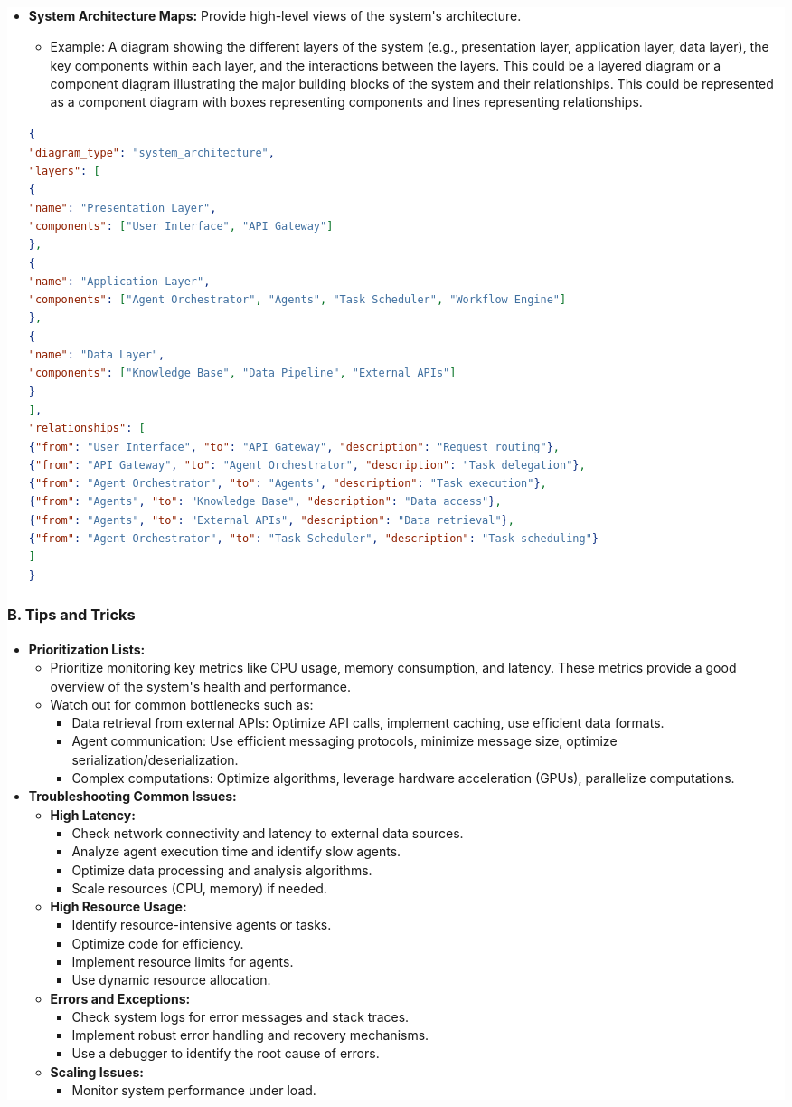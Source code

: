 * **System Architecture Maps:** Provide high-level views of the system's architecture.
    * Example: A diagram showing the different layers of the system (e.g., presentation layer, application layer, data layer), the key components within each layer, and the interactions between the layers. This could be a layered diagram or a component diagram illustrating the major building blocks of the system and their relationships. This could be represented as a component diagram with boxes representing components and lines representing relationships.

    ```json
    {
    "diagram_type": "system_architecture",
    "layers": [
    {
    "name": "Presentation Layer",
    "components": ["User Interface", "API Gateway"]
    },
    {
    "name": "Application Layer",
    "components": ["Agent Orchestrator", "Agents", "Task Scheduler", "Workflow Engine"]
    },
    {
    "name": "Data Layer",
    "components": ["Knowledge Base", "Data Pipeline", "External APIs"]
    }
    ],
    "relationships": [
    {"from": "User Interface", "to": "API Gateway", "description": "Request routing"},
    {"from": "API Gateway", "to": "Agent Orchestrator", "description": "Task delegation"},
    {"from": "Agent Orchestrator", "to": "Agents", "description": "Task execution"},
    {"from": "Agents", "to": "Knowledge Base", "description": "Data access"},
    {"from": "Agents", "to": "External APIs", "description": "Data retrieval"},
    {"from": "Agent Orchestrator", "to": "Task Scheduler", "description": "Task scheduling"}
    ]
    }
    ```

###   B. Tips and Tricks

* **Prioritization Lists:**
    * Prioritize monitoring key metrics like CPU usage, memory consumption, and latency. These metrics provide a good overview of the system's health and performance.
    * Watch out for common bottlenecks such as:
        * Data retrieval from external APIs: Optimize API calls, implement caching, use efficient data formats.
        * Agent communication: Use efficient messaging protocols, minimize message size, optimize serialization/deserialization.
        * Complex computations: Optimize algorithms, leverage hardware acceleration (GPUs), parallelize computations.
* **Troubleshooting Common Issues:**
    * **High Latency:**
        * Check network connectivity and latency to external data sources.
        * Analyze agent execution time and identify slow agents.
        * Optimize data processing and analysis algorithms.
        * Scale resources (CPU, memory) if needed.
    * **High Resource Usage:**
        * Identify resource-intensive agents or tasks.
        * Optimize code for efficiency.
        * Implement resource limits for agents.
        * Use dynamic resource allocation.
    * **Errors and Exceptions:**
        * Check system logs for error messages and stack traces.
        * Implement robust error handling and recovery mechanisms.
        * Use a debugger to identify the root cause of errors.
    * **Scaling Issues:**
        * Monitor system performance under load.